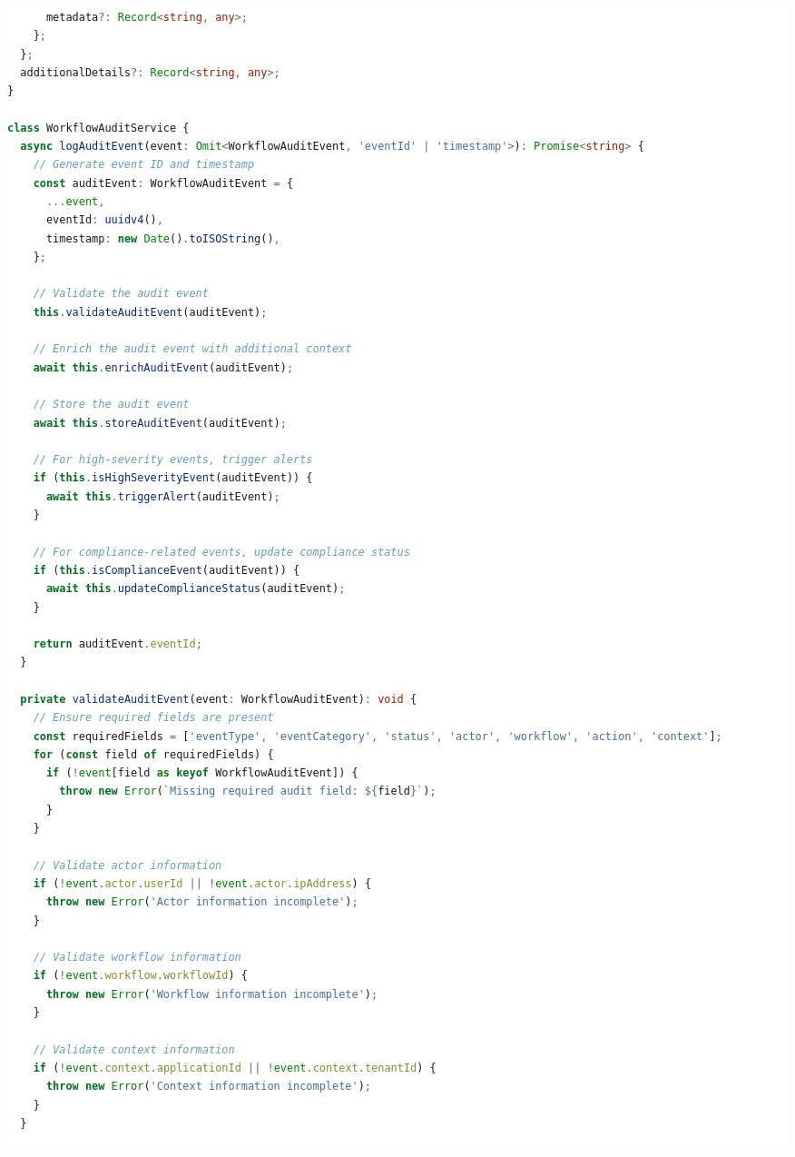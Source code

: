 ```typescript
      metadata?: Record<string, any>;
    };
  };
  additionalDetails?: Record<string, any>;
}

class WorkflowAuditService {
  async logAuditEvent(event: Omit<WorkflowAuditEvent, 'eventId' | 'timestamp'>): Promise<string> {
    // Generate event ID and timestamp
    const auditEvent: WorkflowAuditEvent = {
      ...event,
      eventId: uuidv4(),
      timestamp: new Date().toISOString(),
    };
    
    // Validate the audit event
    this.validateAuditEvent(auditEvent);
    
    // Enrich the audit event with additional context
    await this.enrichAuditEvent(auditEvent);
    
    // Store the audit event
    await this.storeAuditEvent(auditEvent);
    
    // For high-severity events, trigger alerts
    if (this.isHighSeverityEvent(auditEvent)) {
      await this.triggerAlert(auditEvent);
    }
    
    // For compliance-related events, update compliance status
    if (this.isComplianceEvent(auditEvent)) {
      await this.updateComplianceStatus(auditEvent);
    }
    
    return auditEvent.eventId;
  }
  
  private validateAuditEvent(event: WorkflowAuditEvent): void {
    // Ensure required fields are present
    const requiredFields = ['eventType', 'eventCategory', 'status', 'actor', 'workflow', 'action', 'context'];
    for (const field of requiredFields) {
      if (!event[field as keyof WorkflowAuditEvent]) {
        throw new Error(`Missing required audit field: ${field}`);
      }
    }
    
    // Validate actor information
    if (!event.actor.userId || !event.actor.ipAddress) {
      throw new Error('Actor information incomplete');
    }
    
    // Validate workflow information
    if (!event.workflow.workflowId) {
      throw new Error('Workflow information incomplete');
    }
    
    // Validate context information
    if (!event.context.applicationId || !event.context.tenantId) {
      throw new Error('Context information incomplete');
    }
  }
  
```